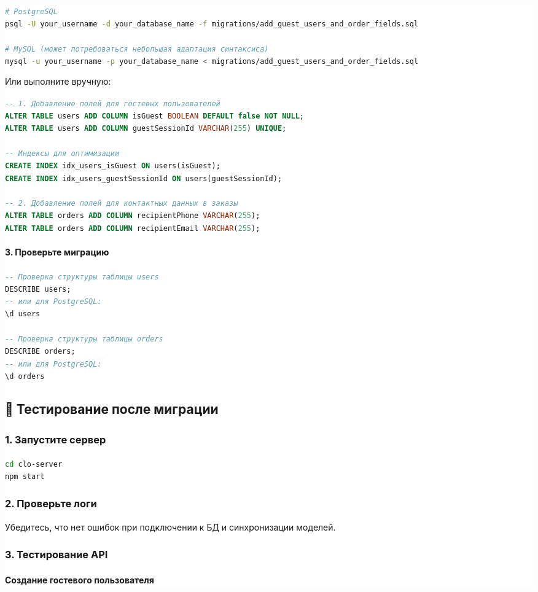 ```bash
# PostgreSQL
psql -U your_username -d your_database_name -f migrations/add_guest_users_and_order_fields.sql

# MySQL (может потребоваться небольшая адаптация синтаксиса)
mysql -u your_username -p your_database_name < migrations/add_guest_users_and_order_fields.sql
```

Или выполните вручную:

```sql
-- 1. Добавление полей для гостевых пользователей
ALTER TABLE users ADD COLUMN isGuest BOOLEAN DEFAULT false NOT NULL;
ALTER TABLE users ADD COLUMN guestSessionId VARCHAR(255) UNIQUE;

-- Индексы для оптимизации
CREATE INDEX idx_users_isGuest ON users(isGuest);
CREATE INDEX idx_users_guestSessionId ON users(guestSessionId);

-- 2. Добавление полей для контактных данных в заказы
ALTER TABLE orders ADD COLUMN recipientPhone VARCHAR(255);
ALTER TABLE orders ADD COLUMN recipientEmail VARCHAR(255);
```

#### 3. Проверьте миграцию

```sql
-- Проверка структуры таблицы users
DESCRIBE users;
-- или для PostgreSQL:
\d users

-- Проверка структуры таблицы orders
DESCRIBE orders;
-- или для PostgreSQL:
\d orders
```

## 🧪 Тестирование после миграции

### 1. Запустите сервер

```bash
cd clo-server
npm start
```

### 2. Проверьте логи

Убедитесь, что нет ошибок при подключении к БД и синхронизации моделей.

### 3. Тестирование API

#### Создание гостевого пользователя
